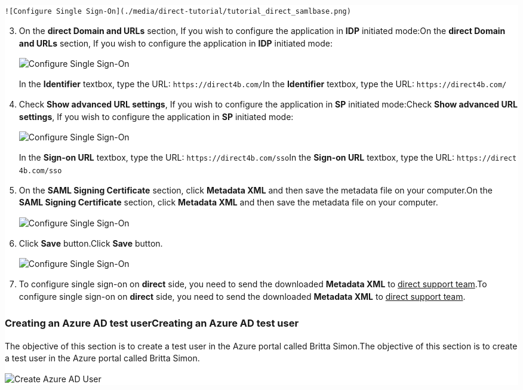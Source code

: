     ![Configure Single Sign-On](./media/direct-tutorial/tutorial_direct_samlbase.png)

3. <span data-ttu-id="d49b4-154">On the **direct Domain and URLs** section, If you wish to configure the application in **IDP** initiated mode:</span><span class="sxs-lookup"><span data-stu-id="d49b4-154">On the **direct Domain and URLs** section, If you wish to configure the application in **IDP** initiated mode:</span></span>

    ![Configure Single Sign-On](./media/direct-tutorial/tutorial_direct_url.png)

    <span data-ttu-id="d49b4-156">In the **Identifier** textbox, type the URL: `https://direct4b.com/`</span><span class="sxs-lookup"><span data-stu-id="d49b4-156">In the **Identifier** textbox, type the URL: `https://direct4b.com/`</span></span>

4. <span data-ttu-id="d49b4-157">Check **Show advanced URL settings**, If you wish to configure the application in **SP** initiated mode:</span><span class="sxs-lookup"><span data-stu-id="d49b4-157">Check **Show advanced URL settings**, If you wish to configure the application in **SP** initiated mode:</span></span>

    ![Configure Single Sign-On](./media/direct-tutorial/tutorial_direct_url1.png)

     <span data-ttu-id="d49b4-159">In the **Sign-on URL** textbox, type the URL: `https://direct4b.com/sso`</span><span class="sxs-lookup"><span data-stu-id="d49b4-159">In the **Sign-on URL** textbox, type the URL: `https://direct4b.com/sso`</span></span> 

5. <span data-ttu-id="d49b4-160">On the **SAML Signing Certificate** section, click **Metadata XML** and then save the metadata file on your computer.</span><span class="sxs-lookup"><span data-stu-id="d49b4-160">On the **SAML Signing Certificate** section, click **Metadata XML** and then save the metadata file on your computer.</span></span>

    ![Configure Single Sign-On](./media/direct-tutorial/tutorial_direct_certificate.png) 

6. <span data-ttu-id="d49b4-162">Click **Save** button.</span><span class="sxs-lookup"><span data-stu-id="d49b4-162">Click **Save** button.</span></span>

    ![Configure Single Sign-On](./media/direct-tutorial/tutorial_general_400.png)

7. <span data-ttu-id="d49b4-164">To configure single sign-on on **direct** side, you need to send the downloaded **Metadata XML** to [direct support team](https://direct4b.com/ja/support.html#inquiry).</span><span class="sxs-lookup"><span data-stu-id="d49b4-164">To configure single sign-on on **direct** side, you need to send the downloaded **Metadata XML** to [direct support team](https://direct4b.com/ja/support.html#inquiry).</span></span>

### <a name="creating-an-azure-ad-test-user"></a><span data-ttu-id="d49b4-165">Creating an Azure AD test user</span><span class="sxs-lookup"><span data-stu-id="d49b4-165">Creating an Azure AD test user</span></span>

<span data-ttu-id="d49b4-166">The objective of this section is to create a test user in the Azure portal called Britta Simon.</span><span class="sxs-lookup"><span data-stu-id="d49b4-166">The objective of this section is to create a test user in the Azure portal called Britta Simon.</span></span>

![Create Azure AD User][100]


[1]: ./media/direct-tutorial/tutorial_general_01.png
[2]: ./media/direct-tutorial/tutorial_general_02.png
[3]: ./media/direct-tutorial/tutorial_general_03.png
[4]: ./media/direct-tutorial/tutorial_general_04.png
[100]: ./media/direct-tutorial/tutorial_general_100.png
[200]: ./media/direct-tutorial/tutorial_general_200.png
[201]: ./media/direct-tutorial/tutorial_general_201.png
[202]: ./media/direct-tutorial/tutorial_general_202.png
[203]: ./media/direct-tutorial/tutorial_general_203.png
